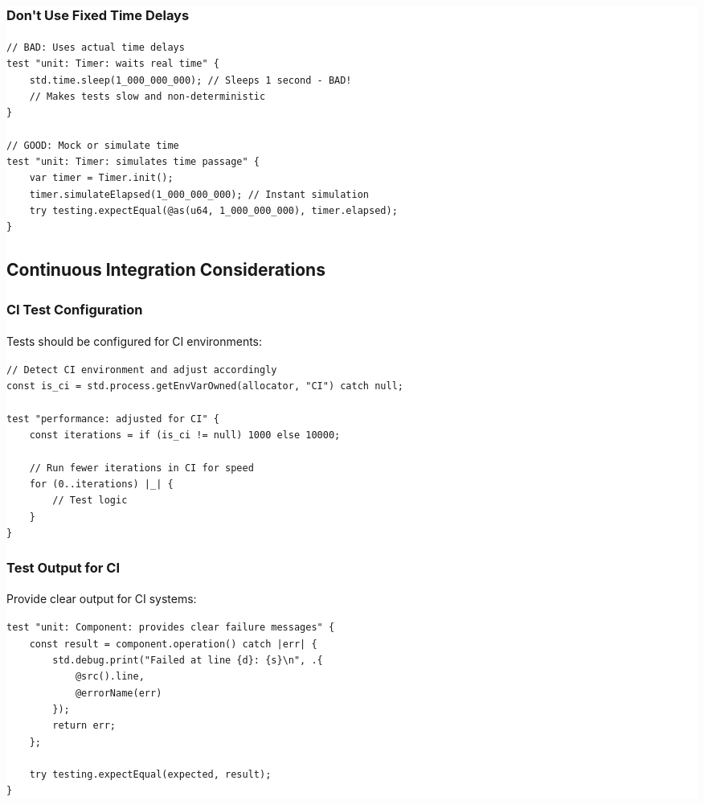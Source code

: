 ### Don't Use Fixed Time Delays

```zig
// BAD: Uses actual time delays
test "unit: Timer: waits real time" {
    std.time.sleep(1_000_000_000); // Sleeps 1 second - BAD!
    // Makes tests slow and non-deterministic
}

// GOOD: Mock or simulate time
test "unit: Timer: simulates time passage" {
    var timer = Timer.init();
    timer.simulateElapsed(1_000_000_000); // Instant simulation
    try testing.expectEqual(@as(u64, 1_000_000_000), timer.elapsed);
}
```

## Continuous Integration Considerations

### CI Test Configuration

Tests should be configured for CI environments:

```zig
// Detect CI environment and adjust accordingly
const is_ci = std.process.getEnvVarOwned(allocator, "CI") catch null;

test "performance: adjusted for CI" {
    const iterations = if (is_ci != null) 1000 else 10000;
    
    // Run fewer iterations in CI for speed
    for (0..iterations) |_| {
        // Test logic
    }
}
```

### Test Output for CI

Provide clear output for CI systems:

```zig
test "unit: Component: provides clear failure messages" {
    const result = component.operation() catch |err| {
        std.debug.print("Failed at line {d}: {s}\n", .{ 
            @src().line, 
            @errorName(err) 
        });
        return err;
    };
    
    try testing.expectEqual(expected, result);
}
```
